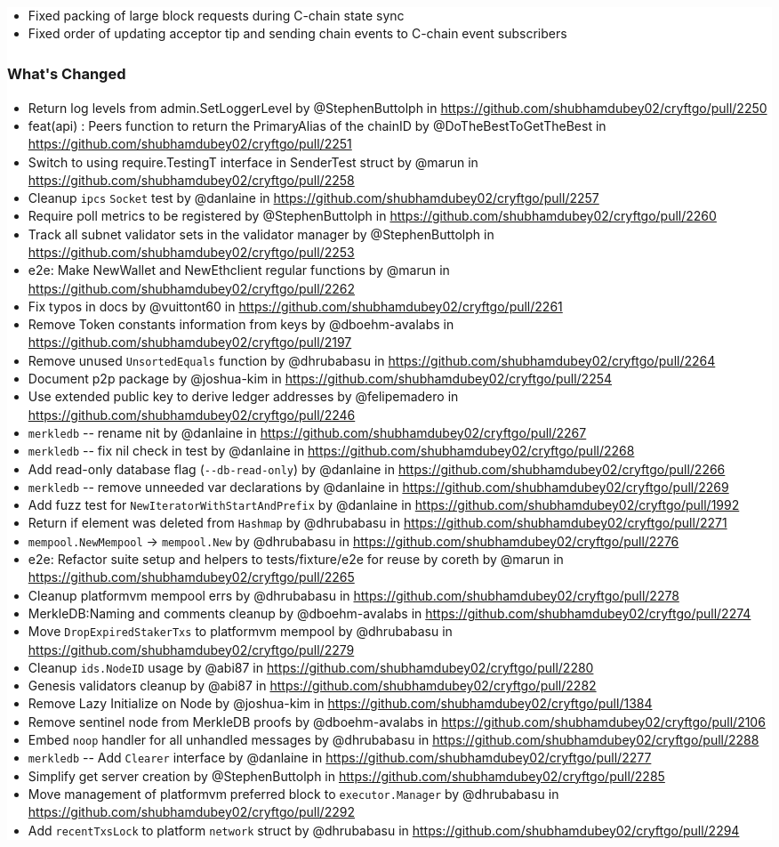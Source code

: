 - Fixed packing of large block requests during C-chain state sync
- Fixed order of updating acceptor tip and sending chain events to C-chain event subscribers

### What's Changed

- Return log levels from admin.SetLoggerLevel by @StephenButtolph in https://github.com/shubhamdubey02/cryftgo/pull/2250
- feat(api) : Peers function to return the PrimaryAlias of the chainID by @DoTheBestToGetTheBest in https://github.com/shubhamdubey02/cryftgo/pull/2251
- Switch to using require.TestingT interface in SenderTest struct by @marun in https://github.com/shubhamdubey02/cryftgo/pull/2258
- Cleanup `ipcs` `Socket` test by @danlaine in https://github.com/shubhamdubey02/cryftgo/pull/2257
- Require poll metrics to be registered by @StephenButtolph in https://github.com/shubhamdubey02/cryftgo/pull/2260
- Track all subnet validator sets in the validator manager by @StephenButtolph in https://github.com/shubhamdubey02/cryftgo/pull/2253
- e2e: Make NewWallet and NewEthclient regular functions by @marun in https://github.com/shubhamdubey02/cryftgo/pull/2262
- Fix typos in docs by @vuittont60 in https://github.com/shubhamdubey02/cryftgo/pull/2261
- Remove Token constants information from keys by @dboehm-avalabs in https://github.com/shubhamdubey02/cryftgo/pull/2197
- Remove unused `UnsortedEquals` function by @dhrubabasu in https://github.com/shubhamdubey02/cryftgo/pull/2264
- Document p2p package by @joshua-kim in https://github.com/shubhamdubey02/cryftgo/pull/2254
- Use extended public key to derive ledger addresses by @felipemadero in https://github.com/shubhamdubey02/cryftgo/pull/2246
- `merkledb` -- rename nit by @danlaine in https://github.com/shubhamdubey02/cryftgo/pull/2267
- `merkledb` -- fix nil check in test by @danlaine in https://github.com/shubhamdubey02/cryftgo/pull/2268
- Add read-only database flag (`--db-read-only`)  by @danlaine in https://github.com/shubhamdubey02/cryftgo/pull/2266
- `merkledb` -- remove unneeded var declarations by @danlaine in https://github.com/shubhamdubey02/cryftgo/pull/2269
- Add fuzz test for `NewIteratorWithStartAndPrefix` by @danlaine in https://github.com/shubhamdubey02/cryftgo/pull/1992
- Return if element was deleted from `Hashmap` by @dhrubabasu in https://github.com/shubhamdubey02/cryftgo/pull/2271
- `mempool.NewMempool` -> `mempool.New` by @dhrubabasu in https://github.com/shubhamdubey02/cryftgo/pull/2276
- e2e: Refactor suite setup and helpers to tests/fixture/e2e for reuse by coreth by @marun in https://github.com/shubhamdubey02/cryftgo/pull/2265
- Cleanup platformvm mempool errs by @dhrubabasu in https://github.com/shubhamdubey02/cryftgo/pull/2278
- MerkleDB:Naming and comments cleanup by @dboehm-avalabs in https://github.com/shubhamdubey02/cryftgo/pull/2274
- Move `DropExpiredStakerTxs` to platformvm mempool by @dhrubabasu in https://github.com/shubhamdubey02/cryftgo/pull/2279
- Cleanup `ids.NodeID` usage by @abi87 in https://github.com/shubhamdubey02/cryftgo/pull/2280
- Genesis validators cleanup by @abi87 in https://github.com/shubhamdubey02/cryftgo/pull/2282
- Remove Lazy Initialize on Node by @joshua-kim in https://github.com/shubhamdubey02/cryftgo/pull/1384
- Remove sentinel node from MerkleDB proofs by @dboehm-avalabs in https://github.com/shubhamdubey02/cryftgo/pull/2106
- Embed `noop` handler for all unhandled messages by @dhrubabasu in https://github.com/shubhamdubey02/cryftgo/pull/2288
- `merkledb` -- Add `Clearer` interface  by @danlaine in https://github.com/shubhamdubey02/cryftgo/pull/2277
- Simplify get server creation by @StephenButtolph in https://github.com/shubhamdubey02/cryftgo/pull/2285
- Move management of platformvm preferred block to `executor.Manager` by @dhrubabasu in https://github.com/shubhamdubey02/cryftgo/pull/2292
- Add `recentTxsLock` to platform `network` struct by @dhrubabasu in https://github.com/shubhamdubey02/cryftgo/pull/2294